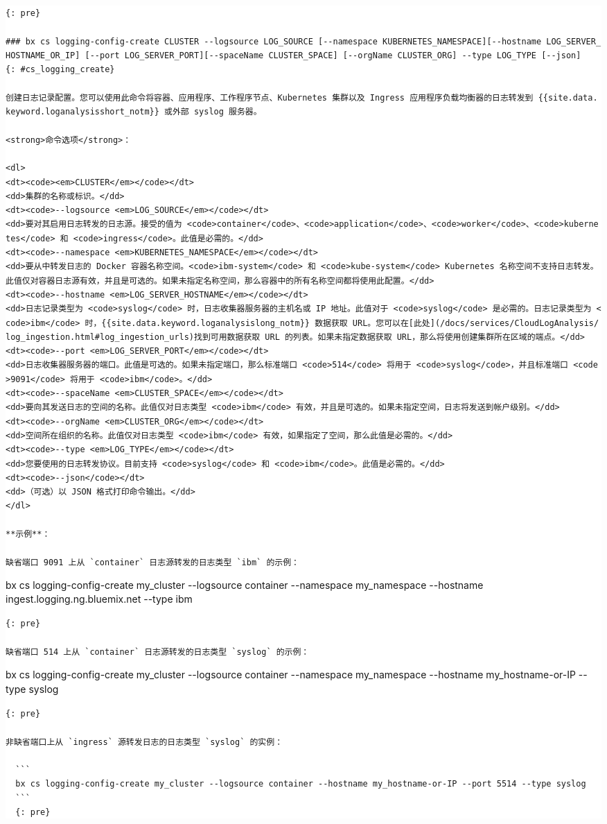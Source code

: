   ```
  {: pre}

### bx cs logging-config-create CLUSTER --logsource LOG_SOURCE [--namespace KUBERNETES_NAMESPACE][--hostname LOG_SERVER_HOSTNAME_OR_IP] [--port LOG_SERVER_PORT][--spaceName CLUSTER_SPACE] [--orgName CLUSTER_ORG] --type LOG_TYPE [--json]
{: #cs_logging_create}

创建日志记录配置。您可以使用此命令将容器、应用程序、工作程序节点、Kubernetes 集群以及 Ingress 应用程序负载均衡器的日志转发到 {{site.data.keyword.loganalysisshort_notm}} 或外部 syslog 服务器。

<strong>命令选项</strong>：

<dl>
<dt><code><em>CLUSTER</em></code></dt>
<dd>集群的名称或标识。</dd>
<dt><code>--logsource <em>LOG_SOURCE</em></code></dt>
<dd>要对其启用日志转发的日志源。接受的值为 <code>container</code>、<code>application</code>、<code>worker</code>、<code>kubernetes</code> 和 <code>ingress</code>。此值是必需的。</dd>
<dt><code>--namespace <em>KUBERNETES_NAMESPACE</em></code></dt>
<dd>要从中转发日志的 Docker 容器名称空间。<code>ibm-system</code> 和 <code>kube-system</code> Kubernetes 名称空间不支持日志转发。此值仅对容器日志源有效，并且是可选的。如果未指定名称空间，那么容器中的所有名称空间都将使用此配置。</dd>
<dt><code>--hostname <em>LOG_SERVER_HOSTNAME</em></code></dt>
<dd>日志记录类型为 <code>syslog</code> 时，日志收集器服务器的主机名或 IP 地址。此值对于 <code>syslog</code> 是必需的。日志记录类型为 <code>ibm</code> 时，{{site.data.keyword.loganalysislong_notm}} 数据获取 URL。您可以在[此处](/docs/services/CloudLogAnalysis/log_ingestion.html#log_ingestion_urls)找到可用数据获取 URL 的列表。如果未指定数据获取 URL，那么将使用创建集群所在区域的端点。</dd>
<dt><code>--port <em>LOG_SERVER_PORT</em></code></dt>
<dd>日志收集器服务器的端口。此值是可选的。如果未指定端口，那么标准端口 <code>514</code> 将用于 <code>syslog</code>，并且标准端口 <code>9091</code> 将用于 <code>ibm</code>。</dd>
<dt><code>--spaceName <em>CLUSTER_SPACE</em></code></dt>
<dd>要向其发送日志的空间的名称。此值仅对日志类型 <code>ibm</code> 有效，并且是可选的。如果未指定空间，日志将发送到帐户级别。</dd>
<dt><code>--orgName <em>CLUSTER_ORG</em></code></dt>
<dd>空间所在组织的名称。此值仅对日志类型 <code>ibm</code> 有效，如果指定了空间，那么此值是必需的。</dd>
<dt><code>--type <em>LOG_TYPE</em></code></dt>
<dd>您要使用的日志转发协议。目前支持 <code>syslog</code> 和 <code>ibm</code>。此值是必需的。</dd>
<dt><code>--json</code></dt>
<dd>（可选）以 JSON 格式打印命令输出。</dd>
</dl>

**示例**：

缺省端口 9091 上从 `container` 日志源转发的日志类型 `ibm` 的示例：

  ```
  bx cs logging-config-create my_cluster --logsource container --namespace my_namespace --hostname ingest.logging.ng.bluemix.net --type ibm
  ```
  {: pre}

缺省端口 514 上从 `container` 日志源转发的日志类型 `syslog` 的示例：

  ```
  bx cs logging-config-create my_cluster --logsource container --namespace my_namespace  --hostname my_hostname-or-IP --type syslog
  ```
  {: pre}

  非缺省端口上从 `ingress` 源转发日志的日志类型 `syslog` 的实例：

    ```
    bx cs logging-config-create my_cluster --logsource container --hostname my_hostname-or-IP --port 5514 --type syslog
    ```
    {: pre}

  ```